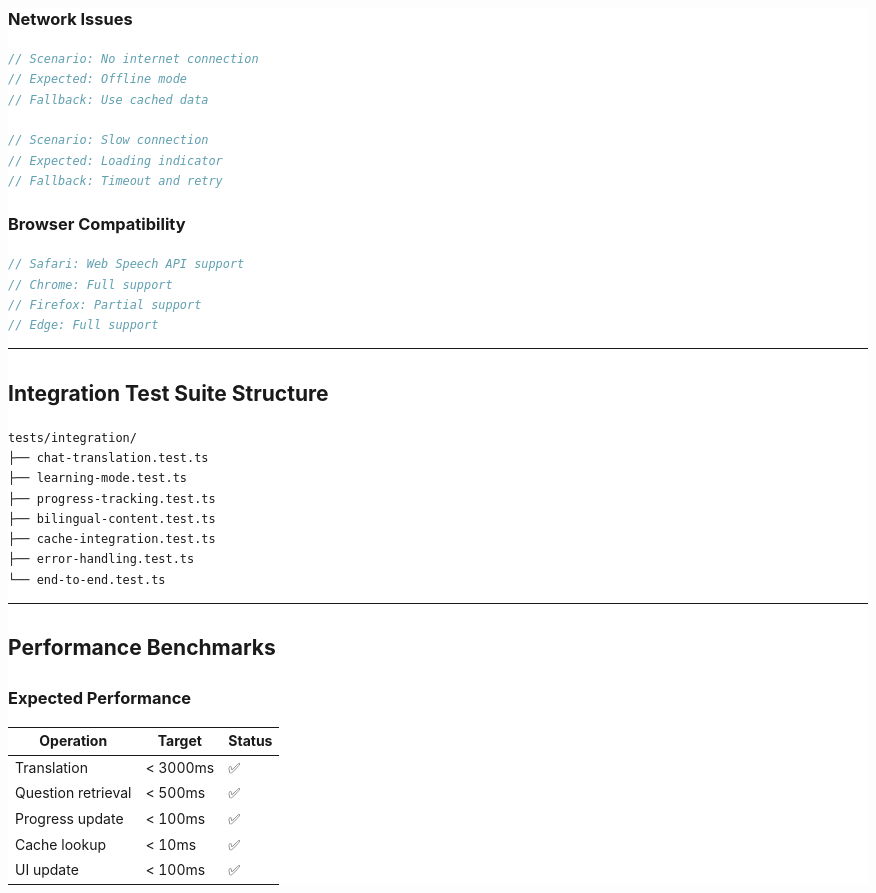 ### Network Issues
```typescript
// Scenario: No internet connection
// Expected: Offline mode
// Fallback: Use cached data

// Scenario: Slow connection
// Expected: Loading indicator
// Fallback: Timeout and retry
```

### Browser Compatibility
```typescript
// Safari: Web Speech API support
// Chrome: Full support
// Firefox: Partial support
// Edge: Full support
```

---

## Integration Test Suite Structure

```
tests/integration/
├── chat-translation.test.ts
├── learning-mode.test.ts
├── progress-tracking.test.ts
├── bilingual-content.test.ts
├── cache-integration.test.ts
├── error-handling.test.ts
└── end-to-end.test.ts
```

---

## Performance Benchmarks

### Expected Performance

| Operation | Target | Status |
|-----------|--------|--------|
| Translation | < 3000ms | ✅ |
| Question retrieval | < 500ms | ✅ |
| Progress update | < 100ms | ✅ |
| Cache lookup | < 10ms | ✅ |
| UI update | < 100ms | ✅ |
